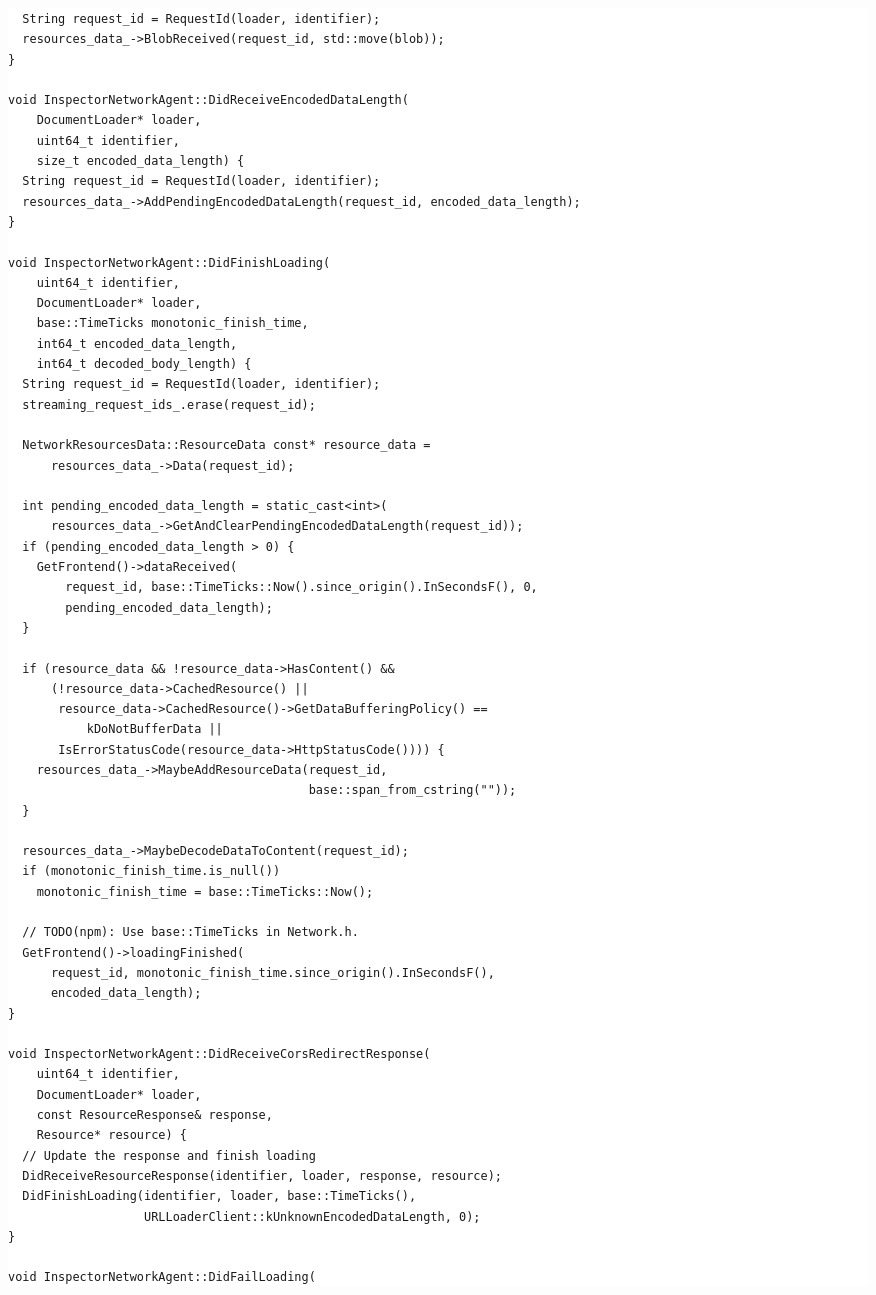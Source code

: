 ```
  String request_id = RequestId(loader, identifier);
  resources_data_->BlobReceived(request_id, std::move(blob));
}

void InspectorNetworkAgent::DidReceiveEncodedDataLength(
    DocumentLoader* loader,
    uint64_t identifier,
    size_t encoded_data_length) {
  String request_id = RequestId(loader, identifier);
  resources_data_->AddPendingEncodedDataLength(request_id, encoded_data_length);
}

void InspectorNetworkAgent::DidFinishLoading(
    uint64_t identifier,
    DocumentLoader* loader,
    base::TimeTicks monotonic_finish_time,
    int64_t encoded_data_length,
    int64_t decoded_body_length) {
  String request_id = RequestId(loader, identifier);
  streaming_request_ids_.erase(request_id);

  NetworkResourcesData::ResourceData const* resource_data =
      resources_data_->Data(request_id);

  int pending_encoded_data_length = static_cast<int>(
      resources_data_->GetAndClearPendingEncodedDataLength(request_id));
  if (pending_encoded_data_length > 0) {
    GetFrontend()->dataReceived(
        request_id, base::TimeTicks::Now().since_origin().InSecondsF(), 0,
        pending_encoded_data_length);
  }

  if (resource_data && !resource_data->HasContent() &&
      (!resource_data->CachedResource() ||
       resource_data->CachedResource()->GetDataBufferingPolicy() ==
           kDoNotBufferData ||
       IsErrorStatusCode(resource_data->HttpStatusCode()))) {
    resources_data_->MaybeAddResourceData(request_id,
                                          base::span_from_cstring(""));
  }

  resources_data_->MaybeDecodeDataToContent(request_id);
  if (monotonic_finish_time.is_null())
    monotonic_finish_time = base::TimeTicks::Now();

  // TODO(npm): Use base::TimeTicks in Network.h.
  GetFrontend()->loadingFinished(
      request_id, monotonic_finish_time.since_origin().InSecondsF(),
      encoded_data_length);
}

void InspectorNetworkAgent::DidReceiveCorsRedirectResponse(
    uint64_t identifier,
    DocumentLoader* loader,
    const ResourceResponse& response,
    Resource* resource) {
  // Update the response and finish loading
  DidReceiveResourceResponse(identifier, loader, response, resource);
  DidFinishLoading(identifier, loader, base::TimeTicks(),
                   URLLoaderClient::kUnknownEncodedDataLength, 0);
}

void InspectorNetworkAgent::DidFailLoading(
```